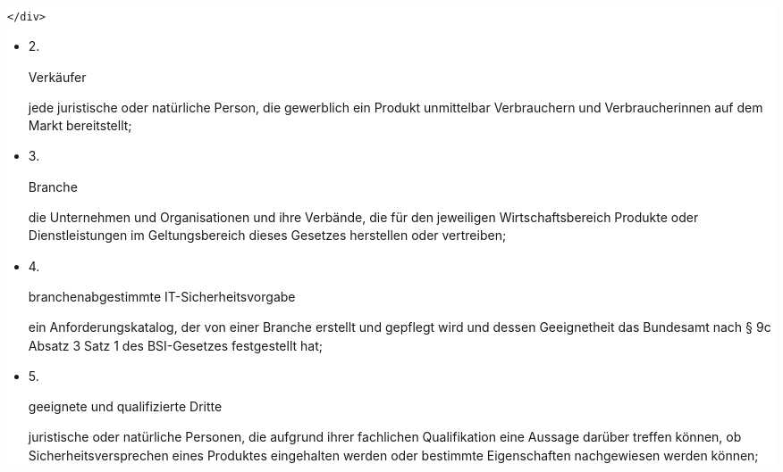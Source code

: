     </div>

  - 2\.
    
    <div>
    
    Verkäufer
    
    </div>
    
    <div>
    
    jede juristische oder natürliche Person, die gewerblich ein Produkt
    unmittelbar Verbrauchern und Verbraucherinnen auf dem Markt
    bereitstellt;
    
    </div>

  - 3\.
    
    <div>
    
    Branche
    
    </div>
    
    <div>
    
    die Unternehmen und Organisationen und ihre Verbände, die für den
    jeweiligen Wirtschaftsbereich Produkte oder Dienstleistungen im
    Geltungsbereich dieses Gesetzes herstellen oder vertreiben;
    
    </div>

  - 4\.
    
    <div>
    
    branchenabgestimmte IT-Sicherheitsvorgabe
    
    </div>
    
    <div>
    
    ein Anforderungskatalog, der von einer Branche erstellt und gepflegt
    wird und dessen Geeignetheit das Bundesamt nach § 9c Absatz 3 Satz 1
    des BSI-Gesetzes festgestellt hat;
    
    </div>

  - 5\.
    
    <div>
    
    geeignete und qualifizierte Dritte
    
    </div>
    
    <div>
    
    juristische oder natürliche Personen, die aufgrund ihrer fachlichen
    Qualifikation eine Aussage darüber treffen können, ob
    Sicherheitsversprechen eines Produktes eingehalten werden oder
    bestimmte Eigenschaften nachgewiesen werden können;
    